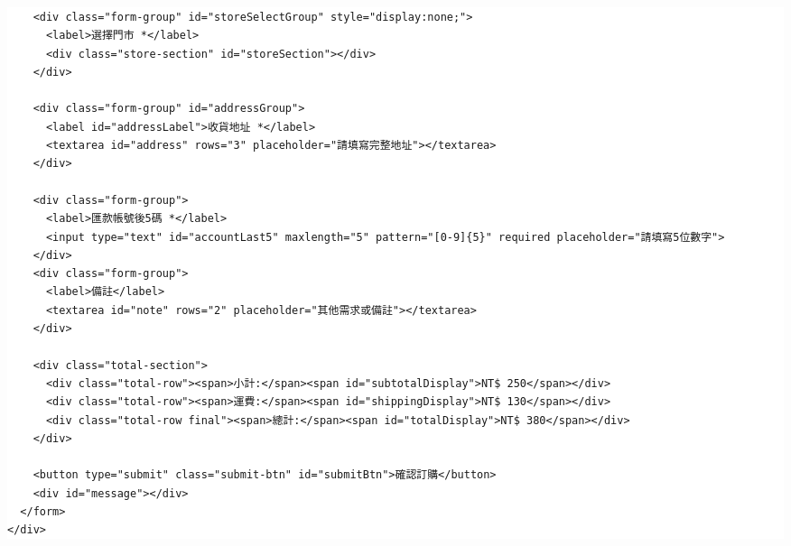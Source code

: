         <div class="form-group" id="storeSelectGroup" style="display:none;">
          <label>選擇門市 *</label>
          <div class="store-section" id="storeSection"></div>
        </div>

        <div class="form-group" id="addressGroup">
          <label id="addressLabel">收貨地址 *</label>
          <textarea id="address" rows="3" placeholder="請填寫完整地址"></textarea>
        </div>

        <div class="form-group">
          <label>匯款帳號後5碼 *</label>
          <input type="text" id="accountLast5" maxlength="5" pattern="[0-9]{5}" required placeholder="請填寫5位數字">
        </div>
        <div class="form-group">
          <label>備註</label>
          <textarea id="note" rows="2" placeholder="其他需求或備註"></textarea>
        </div>

        <div class="total-section">
          <div class="total-row"><span>小計:</span><span id="subtotalDisplay">NT$ 250</span></div>
          <div class="total-row"><span>運費:</span><span id="shippingDisplay">NT$ 130</span></div>
          <div class="total-row final"><span>總計:</span><span id="totalDisplay">NT$ 380</span></div>
        </div>

        <button type="submit" class="submit-btn" id="submitBtn">確認訂購</button>
        <div id="message"></div>
      </form>
    </div>
  </div>
</div>

<script>
const WEB3FORMS_ACCESS_KEY='63c8b2d8-bddb-46cb-b683-e3c0becf31bf';
const MERCHANT_EMAIL='bonnywu992@gmail.com';
var PRICE=250, SHIPPING_DELIVERY=160, SHIPPING_STORE=130, FREE_SHIPPING_QTY=10;

// 門市資料生成函數 - 自動生成門市名稱
function generateStores(count, prefix) {
  const stores = [];
  for(let i = 1; i <= count; i++) {
    stores.push(`${prefix}門市${i}`);
  }
  return stores;
}

// 門市資料 - 三層結構: 城市 > 區域 > 門市
const storeData = {
  '7-11': {
    '台北市': {
      '中正區': [...generateStores(2, '中正'), '台北車站門市'],
      '大同區': [...generateStores(2, '大同'), '迪化街門市'],
      '中山區': [...generateStores(3, '中山'), '南京東路門市'],
      '松山區': [...generateStores(2, '松山'), '饒河街門市'],
      '大安區': [...generateStores(3, '大安'), '師大門市', '仁愛門市'],
      '萬華區': [...generateStores(2, '萬華'), '西門町門市'],
      '信義區': [...generateStores(3, '信義'), '101門市', '市政府門市'],
      '士林區': [...generateStores(3, '士林'), '天母門市'],
      '北投區': [...generateStores(2, '北投'), '新北投門市'],
      '內湖區': [...generateStores(3, '內湖'), '科學園區門市'],
      '南港區': [...generateStores(2, '南港'), '南港軟體園區門市'],
      '文山區': [...generateStores(2, '文山'), '木柵門市', '景美門市']
    },
    '新北市': {
      '板橋區': [...generateStores(3, '板橋'), '府中門市', '新埔門市'],
      '三重區': [...generateStores(3, '三重'), '重新路門市'],